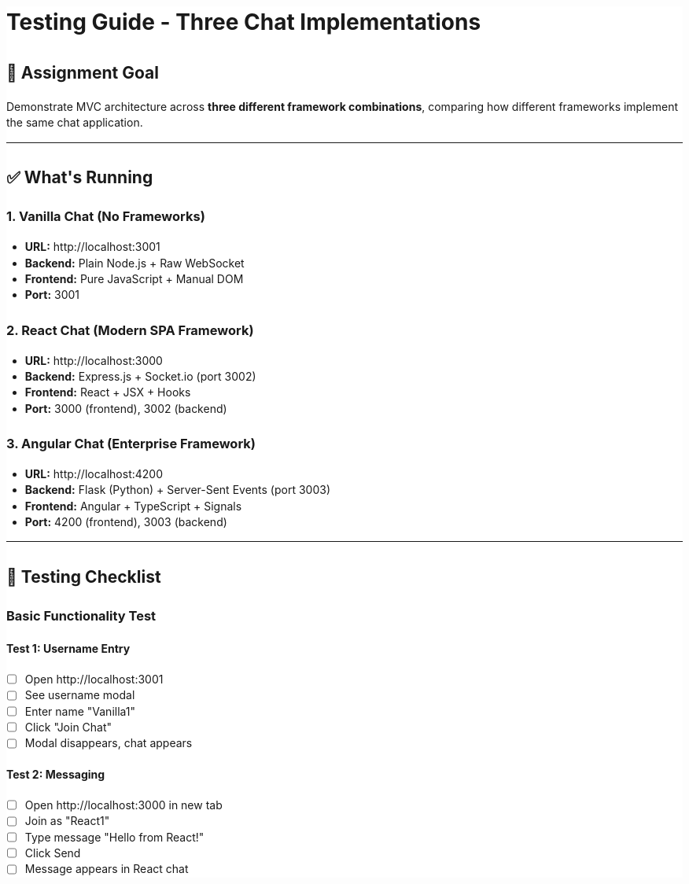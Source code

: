 # Testing Guide - Three Chat Implementations

## 🎯 Assignment Goal
Demonstrate MVC architecture across **three different framework combinations**, comparing how different frameworks implement the same chat application.

---

## ✅ What's Running

### 1. **Vanilla Chat** (No Frameworks)
- **URL:** http://localhost:3001
- **Backend:** Plain Node.js + Raw WebSocket
- **Frontend:** Pure JavaScript + Manual DOM
- **Port:** 3001

### 2. **React Chat** (Modern SPA Framework)
- **URL:** http://localhost:3000
- **Backend:** Express.js + Socket.io (port 3002)
- **Frontend:** React + JSX + Hooks
- **Port:** 3000 (frontend), 3002 (backend)

### 3. **Angular Chat** (Enterprise Framework)
- **URL:** http://localhost:4200
- **Backend:** Flask (Python) + Server-Sent Events (port 3003)
- **Frontend:** Angular + TypeScript + Signals
- **Port:** 4200 (frontend), 3003 (backend)

---

## 🧪 Testing Checklist

### Basic Functionality Test

#### Test 1: Username Entry
- [ ] Open http://localhost:3001
- [ ] See username modal
- [ ] Enter name "Vanilla1"
- [ ] Click "Join Chat"
- [ ] Modal disappears, chat appears

#### Test 2: Messaging
- [ ] Open http://localhost:3000 in new tab
- [ ] Join as "React1"
- [ ] Type message "Hello from React!"
- [ ] Click Send
- [ ] Message appears in React chat
